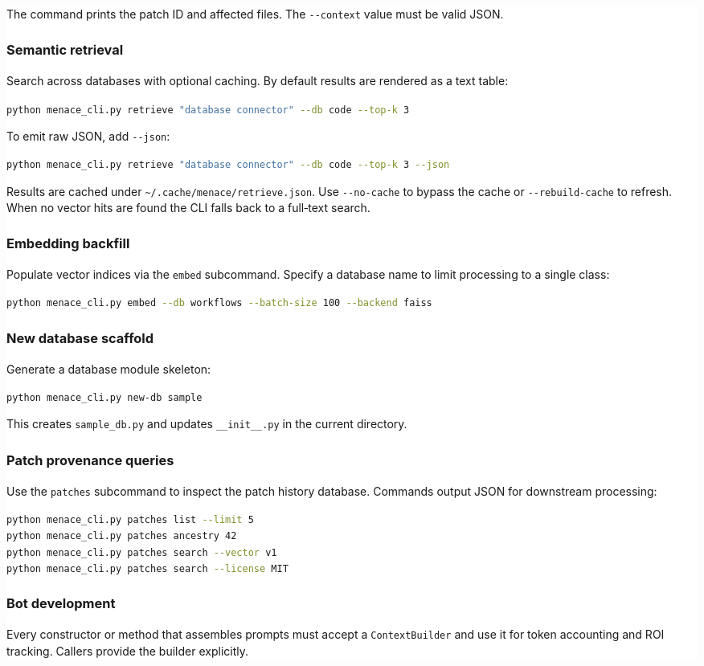 The command prints the patch ID and affected files. The `--context` value must be valid JSON.

### Semantic retrieval

Search across databases with optional caching. By default results are rendered
as a text table:

```bash
python menace_cli.py retrieve "database connector" --db code --top-k 3
```

To emit raw JSON, add `--json`:

```bash
python menace_cli.py retrieve "database connector" --db code --top-k 3 --json
```

Results are cached under `~/.cache/menace/retrieve.json`. Use `--no-cache` to
bypass the cache or `--rebuild-cache` to refresh. When no vector hits are found
the CLI falls back to a full‑text search.

### Embedding backfill

Populate vector indices via the `embed` subcommand. Specify a database name to
limit processing to a single class:

```bash
python menace_cli.py embed --db workflows --batch-size 100 --backend faiss
```

### New database scaffold

Generate a database module skeleton:

```bash
python menace_cli.py new-db sample
```

This creates `sample_db.py` and updates `__init__.py` in the current directory.

### Patch provenance queries

Use the `patches` subcommand to inspect the patch history database. Commands
output JSON for downstream processing:

```bash
python menace_cli.py patches list --limit 5
python menace_cli.py patches ancestry 42
python menace_cli.py patches search --vector v1
python menace_cli.py patches search --license MIT
```

### Bot development

Every constructor or method that assembles prompts must accept a
`ContextBuilder` and use it for token accounting and ROI tracking. Callers
provide the builder explicitly.
